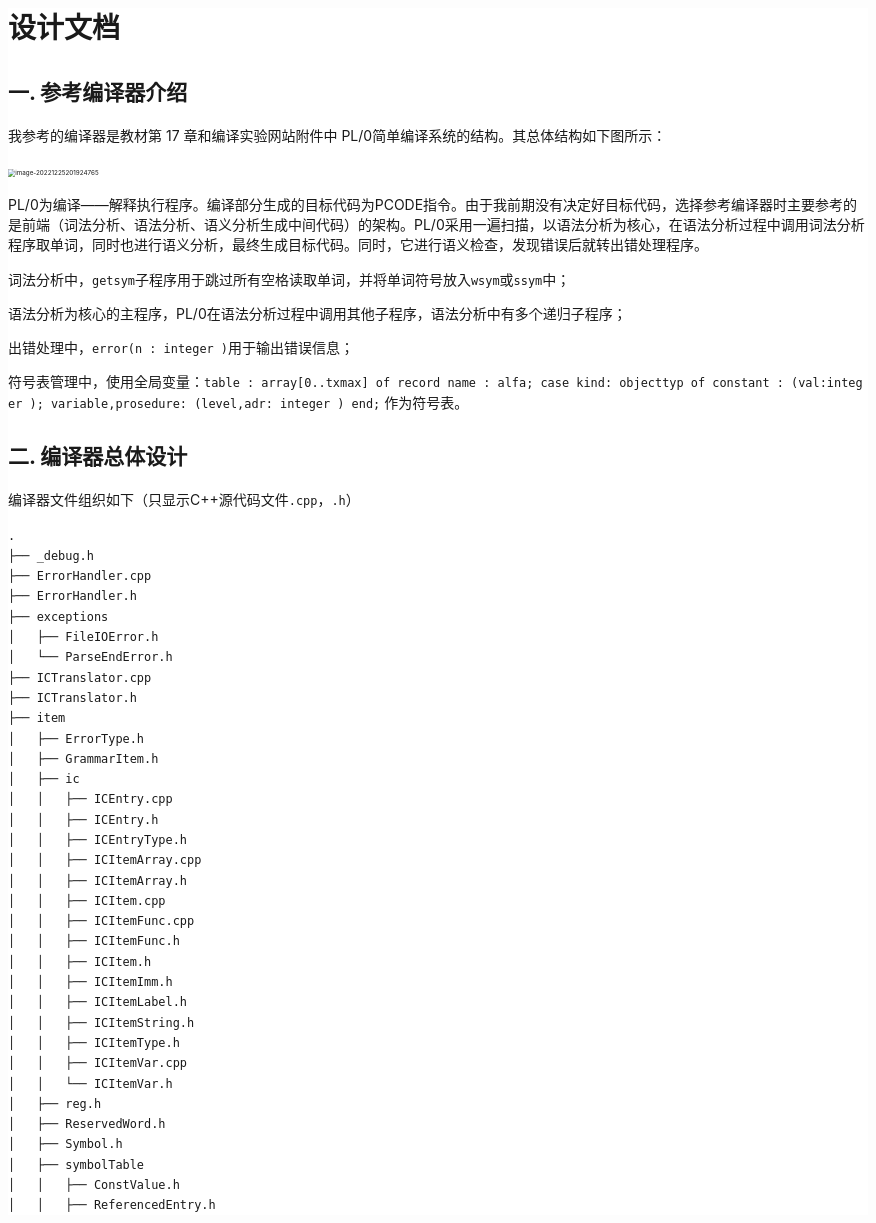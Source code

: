 # 设计文档

## 一. 参考编译器介绍

我参考的编译器是教材第 17 章和编译实验网站附件中 PL/0简单编译系统的结构。其总体结构如下图所示：

<img src="C:\Users\wanqi\AppData\Roaming\Typora\typora-user-images\image-20221225201924765.png" alt="image-20221225201924765" style="zoom:45%;" />

PL/0为编译——解释执行程序。编译部分生成的目标代码为PCODE指令。由于我前期没有决定好目标代码，选择参考编译器时主要参考的是前端（词法分析、语法分析、语义分析生成中间代码）的架构。PL/0采用一遍扫描，以语法分析为核心，在语法分析过程中调用词法分析程序取单词，同时也进行语义分析，最终生成目标代码。同时，它进行语义检查，发现错误后就转出错处理程序。

词法分析中，`getsym`子程序用于跳过所有空格读取单词，并将单词符号放入`wsym`或`ssym`中；

语法分析为核心的主程序，PL/0在语法分析过程中调用其他子程序，语法分析中有多个递归子程序；

出错处理中，```error(n : integer )```用于输出错误信息；

符号表管理中，使用全局变量：`table : array[0..txmax] of
                record
                  name : alfa;
                  case kind: objecttyp of
                    constant : (val:integer );
                    variable,prosedure: (level,adr: integer )
                end;` 作为符号表。

## 二. 编译器总体设计

编译器文件组织如下（只显示C++源代码文件`.cpp`，`.h`）

```yacas
.
├── _debug.h
├── ErrorHandler.cpp
├── ErrorHandler.h
├── exceptions
│   ├── FileIOError.h
│   └── ParseEndError.h
├── ICTranslator.cpp
├── ICTranslator.h
├── item
│   ├── ErrorType.h
│   ├── GrammarItem.h
│   ├── ic
│   │   ├── ICEntry.cpp
│   │   ├── ICEntry.h
│   │   ├── ICEntryType.h
│   │   ├── ICItemArray.cpp
│   │   ├── ICItemArray.h
│   │   ├── ICItem.cpp
│   │   ├── ICItemFunc.cpp
│   │   ├── ICItemFunc.h
│   │   ├── ICItem.h
│   │   ├── ICItemImm.h
│   │   ├── ICItemLabel.h
│   │   ├── ICItemString.h
│   │   ├── ICItemType.h
│   │   ├── ICItemVar.cpp
│   │   └── ICItemVar.h
│   ├── reg.h
│   ├── ReservedWord.h
│   ├── Symbol.h
│   ├── symbolTable
│   │   ├── ConstValue.h
│   │   ├── ReferencedEntry.h
```